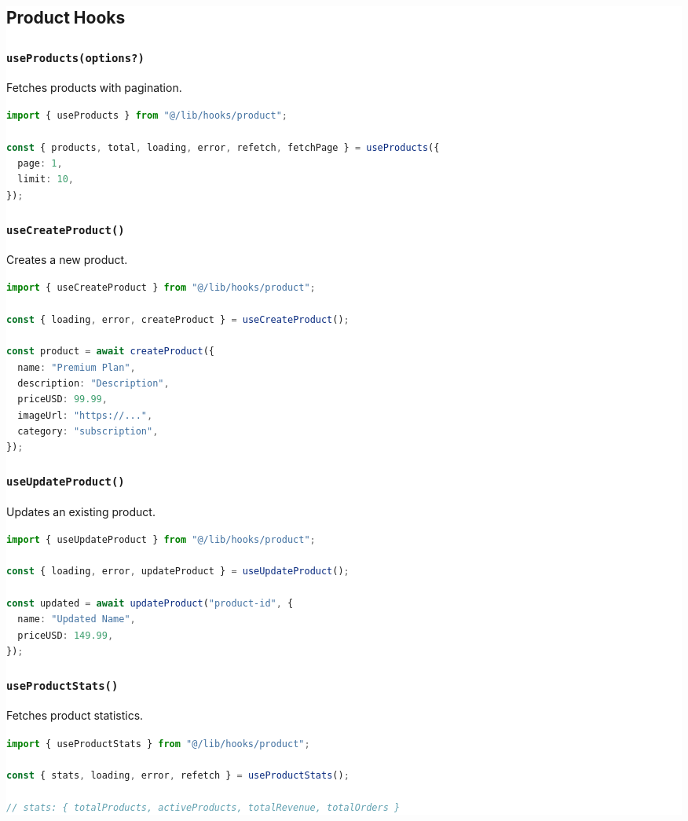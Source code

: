 ## Product Hooks

### `useProducts(options?)`

Fetches products with pagination.

```typescript
import { useProducts } from "@/lib/hooks/product";

const { products, total, loading, error, refetch, fetchPage } = useProducts({
  page: 1,
  limit: 10,
});
```

### `useCreateProduct()`

Creates a new product.

```typescript
import { useCreateProduct } from "@/lib/hooks/product";

const { loading, error, createProduct } = useCreateProduct();

const product = await createProduct({
  name: "Premium Plan",
  description: "Description",
  priceUSD: 99.99,
  imageUrl: "https://...",
  category: "subscription",
});
```

### `useUpdateProduct()`

Updates an existing product.

```typescript
import { useUpdateProduct } from "@/lib/hooks/product";

const { loading, error, updateProduct } = useUpdateProduct();

const updated = await updateProduct("product-id", {
  name: "Updated Name",
  priceUSD: 149.99,
});
```

### `useProductStats()`

Fetches product statistics.

```typescript
import { useProductStats } from "@/lib/hooks/product";

const { stats, loading, error, refetch } = useProductStats();

// stats: { totalProducts, activeProducts, totalRevenue, totalOrders }
```
